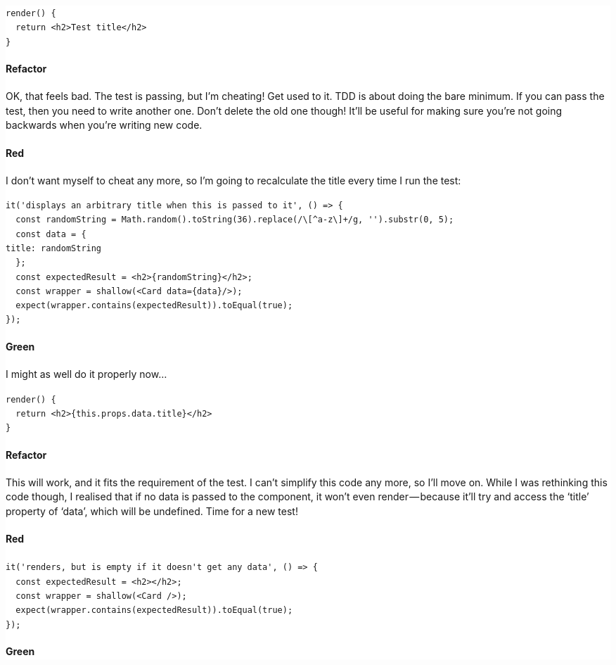 ```
render() {
  return <h2>Test title</h2>
}
```

#### Refactor

OK, that feels bad. The test is passing, but I’m cheating! Get used to it. TDD is about doing the bare minimum. If you can pass the test, then you need to write another one. Don’t delete the old one though! It’ll be useful for making sure you’re not going backwards when you’re writing new code.

#### Red

I don’t want myself to cheat any more, so I’m going to recalculate the title every time I run the test:

```
it('displays an arbitrary title when this is passed to it', () => {
  const randomString = Math.random().toString(36).replace(/\[^a-z\]+/g, '').substr(0, 5);
  const data = {
title: randomString
  };
  const expectedResult = <h2>{randomString}</h2>;
  const wrapper = shallow(<Card data={data}/>);
  expect(wrapper.contains(expectedResult)).toEqual(true);
});
```

#### Green

I might as well do it properly now…

```
render() {
  return <h2>{this.props.data.title}</h2>
}
```

#### Refactor

This will work, and it fits the requirement of the test. I can’t simplify this code any more, so I’ll move on. While I was rethinking this code though, I realised that if no data is passed to the component, it won’t even render — because it’ll try and access the ‘title’ property of ‘data’, which will be undefined. Time for a new test!

#### Red

```
it('renders, but is empty if it doesn't get any data', () => {
  const expectedResult = <h2></h2>;
  const wrapper = shallow(<Card />);
  expect(wrapper.contains(expectedResult)).toEqual(true);
});
```

#### Green
